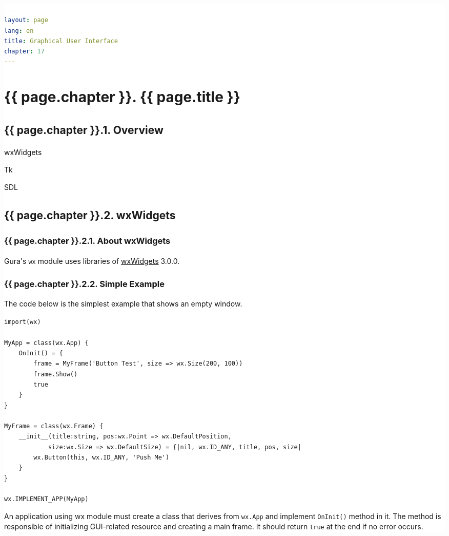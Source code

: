 ```yaml
---
layout: page
lang: en
title: Graphical User Interface
chapter: 17
---
```


# {{ page.chapter }}. {{ page.title }}

## {{ page.chapter }}.1. Overview

wxWidgets

Tk

SDL

## {{ page.chapter }}.2. wxWidgets


### {{ page.chapter }}.2.1. About wxWidgets

Gura's `wx` module uses libraries of [wxWidgets](https://www.wxwidgets.org/) 3.0.0.


### {{ page.chapter }}.2.2. Simple Example

The code below is the simplest example that shows an empty window.

    import(wx)
    
    MyApp = class(wx.App) {
        OnInit() = {
            frame = MyFrame('Button Test', size => wx.Size(200, 100))
            frame.Show()
            true
        }
    }
    
    MyFrame = class(wx.Frame) {
        __init__(title:string, pos:wx.Point => wx.DefaultPosition,
                size:wx.Size => wx.DefaultSize) = {|nil, wx.ID_ANY, title, pos, size|
            wx.Button(this, wx.ID_ANY, 'Push Me')
        }
    }
    
    wx.IMPLEMENT_APP(MyApp)

An application using wx module must create a class that derives from `wx.App`
and implement `OnInit()` method in it. The method is responsible of
initializing GUI-related resource and creating a main frame.
It should return `true` at the end if no error occurs.
